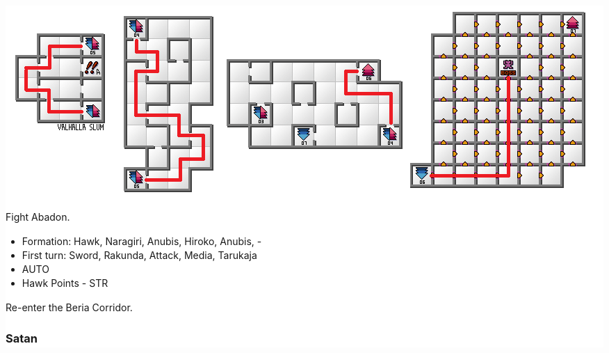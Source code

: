 ![ ](images/smt2maps/ABADON4.png) ![ ](images/smt2maps/ABADON5.png)

Fight Abadon.

*   Formation: Hawk, Naragiri, Anubis, Hiroko, Anubis, -
*   First turn: Sword, Rakunda, Attack, Media, Tarukaja
*   AUTO
*   Hawk Points - STR

Re-enter the Beria Corridor.

### Satan
